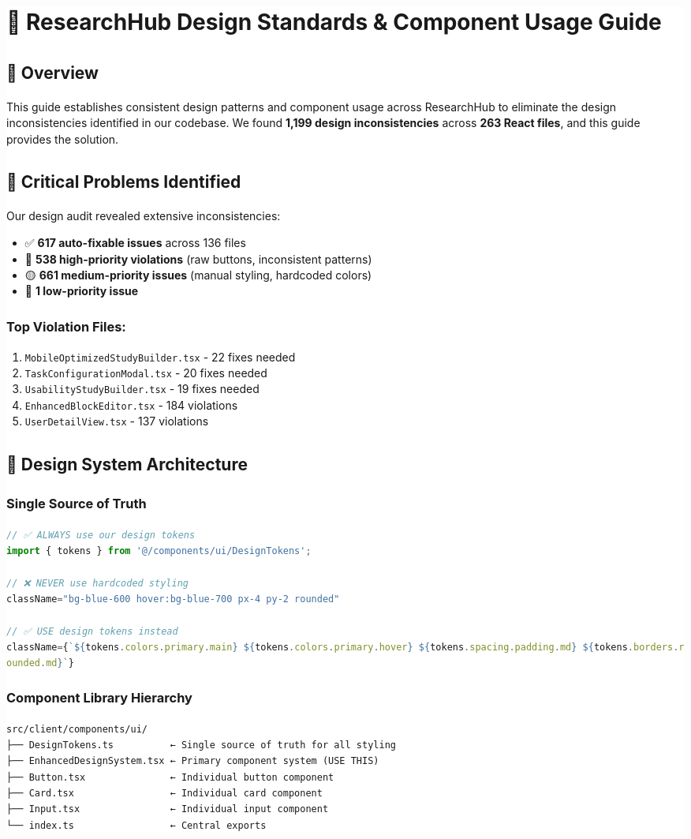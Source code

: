 # 🎨 ResearchHub Design Standards & Component Usage Guide

## 📖 Overview

This guide establishes consistent design patterns and component usage across ResearchHub to eliminate the design inconsistencies identified in our codebase. We found **1,199 design inconsistencies** across **263 React files**, and this guide provides the solution.

## 🚨 Critical Problems Identified

Our design audit revealed extensive inconsistencies:

- ✅ **617 auto-fixable issues** across 136 files
- 🔴 **538 high-priority violations** (raw buttons, inconsistent patterns)
- 🟡 **661 medium-priority issues** (manual styling, hardcoded colors)
- 🔵 **1 low-priority issue**

### Top Violation Files:
1. `MobileOptimizedStudyBuilder.tsx` - 22 fixes needed
2. `TaskConfigurationModal.tsx` - 20 fixes needed  
3. `UsabilityStudyBuilder.tsx` - 19 fixes needed
4. `EnhancedBlockEditor.tsx` - 184 violations
5. `UserDetailView.tsx` - 137 violations

## 🎯 Design System Architecture

### Single Source of Truth
```typescript
// ✅ ALWAYS use our design tokens
import { tokens } from '@/components/ui/DesignTokens';

// ❌ NEVER use hardcoded styling
className="bg-blue-600 hover:bg-blue-700 px-4 py-2 rounded"

// ✅ USE design tokens instead
className={`${tokens.colors.primary.main} ${tokens.colors.primary.hover} ${tokens.spacing.padding.md} ${tokens.borders.rounded.md}`}
```

### Component Library Hierarchy
```
src/client/components/ui/
├── DesignTokens.ts          ← Single source of truth for all styling
├── EnhancedDesignSystem.tsx ← Primary component system (USE THIS)
├── Button.tsx               ← Individual button component
├── Card.tsx                 ← Individual card component
├── Input.tsx                ← Individual input component
└── index.ts                 ← Central exports
```
